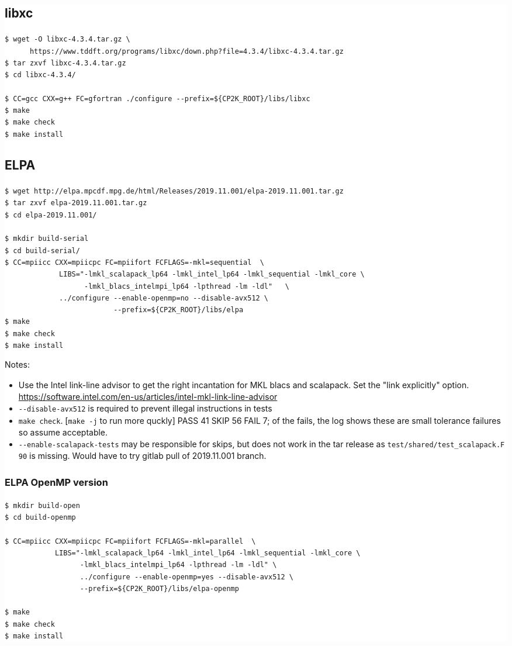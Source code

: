 
## libxc

```
$ wget -O libxc-4.3.4.tar.gz \
      https://www.tddft.org/programs/libxc/down.php?file=4.3.4/libxc-4.3.4.tar.gz
$ tar zxvf libxc-4.3.4.tar.gz
$ cd libxc-4.3.4/

$ CC=gcc CXX=g++ FC=gfortran ./configure --prefix=${CP2K_ROOT}/libs/libxc
$ make
$ make check
$ make install
```

## ELPA

```
$ wget http://elpa.mpcdf.mpg.de/html/Releases/2019.11.001/elpa-2019.11.001.tar.gz
$ tar zxvf elpa-2019.11.001.tar.gz 
$ cd elpa-2019.11.001/

$ mkdir build-serial
$ cd build-serial/
$ CC=mpiicc CXX=mpiicpc FC=mpiifort FCFLAGS=-mkl=sequential  \
             LIBS="-lmkl_scalapack_lp64 -lmkl_intel_lp64 -lmkl_sequential -lmkl_core \
                   -lmkl_blacs_intelmpi_lp64 -lpthread -lm -ldl"   \
             ../configure --enable-openmp=no --disable-avx512 \
                          --prefix=${CP2K_ROOT}/libs/elpa
$ make
$ make check
$ make install
```

Notes:

* Use the Intel link-line advisor to get the right incantation
 for MKL blacs and scalapack. Set the "link explicitly" option.
 https://software.intel.com/en-us/articles/intel-mkl-link-line-advisor
* `--disable-avx512` is required to prevent illegal instructions in tests
* `make check`. [`make -j` to run more quckly] PASS 41 SKIP 56 FAIL 7; of
  the fails, the log shows these are small tolerance failures so
  assume acceptable.
* `--enable-scalapack-tests` may be responsible for skips, but does not
  work in the tar release as `test/shared/test_scalapack.F90` is missing.
  Would have to try gitlab pull of 2019.11.001 branch.


### ELPA OpenMP version

```
$ mkdir build-open
$ cd build-openmp

$ CC=mpiicc CXX=mpiicpc FC=mpiifort FCFLAGS=-mkl=parallel  \
            LIBS="-lmkl_scalapack_lp64 -lmkl_intel_lp64 -lmkl_sequential -lmkl_core \
                  -lmkl_blacs_intelmpi_lp64 -lpthread -lm -ldl" \
                  ../configure --enable-openmp=yes --disable-avx512 \
                  --prefix=${CP2K_ROOT}/libs/elpa-openmp

$ make
$ make check
$ make install
```
